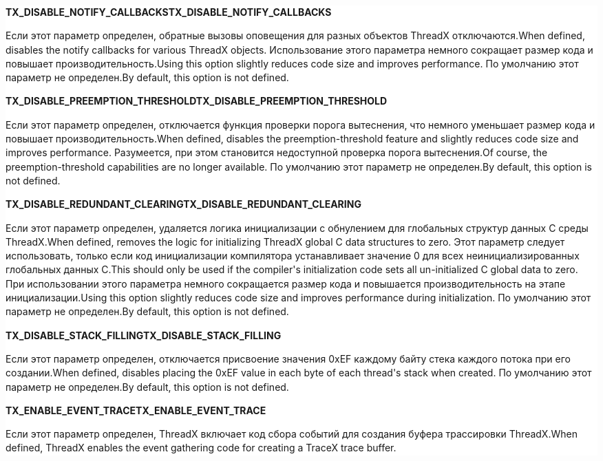 <span data-ttu-id="83a3d-201">**TX_DISABLE_NOTIFY_CALLBACKS**</span><span class="sxs-lookup"><span data-stu-id="83a3d-201">**TX_DISABLE_NOTIFY_CALLBACKS**</span></span>

<span data-ttu-id="83a3d-202">Если этот параметр определен, обратные вызовы оповещения для разных объектов ThreadX отключаются.</span><span class="sxs-lookup"><span data-stu-id="83a3d-202">When defined, disables the notify callbacks for various ThreadX objects.</span></span> <span data-ttu-id="83a3d-203">Использование этого параметра немного сокращает размер кода и повышает производительность.</span><span class="sxs-lookup"><span data-stu-id="83a3d-203">Using this option slightly reduces code size and improves performance.</span></span> <span data-ttu-id="83a3d-204">По умолчанию этот параметр не определен.</span><span class="sxs-lookup"><span data-stu-id="83a3d-204">By default, this option is not defined.</span></span>

<span data-ttu-id="83a3d-205">**TX_DISABLE_PREEMPTION_THRESHOLD**</span><span class="sxs-lookup"><span data-stu-id="83a3d-205">**TX_DISABLE_PREEMPTION_THRESHOLD**</span></span>

<span data-ttu-id="83a3d-206">Если этот параметр определен, отключается функция проверки порога вытеснения, что немного уменьшает размер кода и повышает производительность.</span><span class="sxs-lookup"><span data-stu-id="83a3d-206">When defined, disables the preemption-threshold feature and slightly reduces code size and improves performance.</span></span> <span data-ttu-id="83a3d-207">Разумеется, при этом становится недоступной проверка порога вытеснения.</span><span class="sxs-lookup"><span data-stu-id="83a3d-207">Of course, the preemption-threshold capabilities are no longer available.</span></span> <span data-ttu-id="83a3d-208">По умолчанию этот параметр не определен.</span><span class="sxs-lookup"><span data-stu-id="83a3d-208">By default, this option is not defined.</span></span>

<span data-ttu-id="83a3d-209">**TX_DISABLE_REDUNDANT_CLEARING**</span><span class="sxs-lookup"><span data-stu-id="83a3d-209">**TX_DISABLE_REDUNDANT_CLEARING**</span></span>

<span data-ttu-id="83a3d-210">Если этот параметр определен, удаляется логика инициализации с обнулением для глобальных структур данных C среды ThreadX.</span><span class="sxs-lookup"><span data-stu-id="83a3d-210">When defined, removes the logic for initializing ThreadX global C data structures to zero.</span></span> <span data-ttu-id="83a3d-211">Этот параметр следует использовать, только если код инициализации компилятора устанавливает значение 0 для всех неинициализированных глобальных данных C.</span><span class="sxs-lookup"><span data-stu-id="83a3d-211">This should only be used if the compiler's initialization code sets all un-initialized C global data to zero.</span></span> <span data-ttu-id="83a3d-212">При использовании этого параметра немного сокращается размер кода и повышается производительность на этапе инициализации.</span><span class="sxs-lookup"><span data-stu-id="83a3d-212">Using this option slightly reduces code size and improves performance during initialization.</span></span> <span data-ttu-id="83a3d-213">По умолчанию этот параметр не определен.</span><span class="sxs-lookup"><span data-stu-id="83a3d-213">By default, this option is not defined.</span></span>

<span data-ttu-id="83a3d-214">**TX_DISABLE_STACK_FILLING**</span><span class="sxs-lookup"><span data-stu-id="83a3d-214">**TX_DISABLE_STACK_FILLING**</span></span>

<span data-ttu-id="83a3d-215">Если этот параметр определен, отключается присвоение значения 0xEF каждому байту стека каждого потока при его создании.</span><span class="sxs-lookup"><span data-stu-id="83a3d-215">When defined, disables placing the 0xEF value in each byte of each thread's stack when created.</span></span> <span data-ttu-id="83a3d-216">По умолчанию этот параметр не определен.</span><span class="sxs-lookup"><span data-stu-id="83a3d-216">By default, this option is not defined.</span></span>

<span data-ttu-id="83a3d-217">**TX_ENABLE_EVENT_TRACE**</span><span class="sxs-lookup"><span data-stu-id="83a3d-217">**TX_ENABLE_EVENT_TRACE**</span></span>

<span data-ttu-id="83a3d-218">Если этот параметр определен, ThreadX включает код сбора событий для создания буфера трассировки ThreadX.</span><span class="sxs-lookup"><span data-stu-id="83a3d-218">When defined, ThreadX enables the event gathering code for creating a TraceX trace buffer.</span></span>
